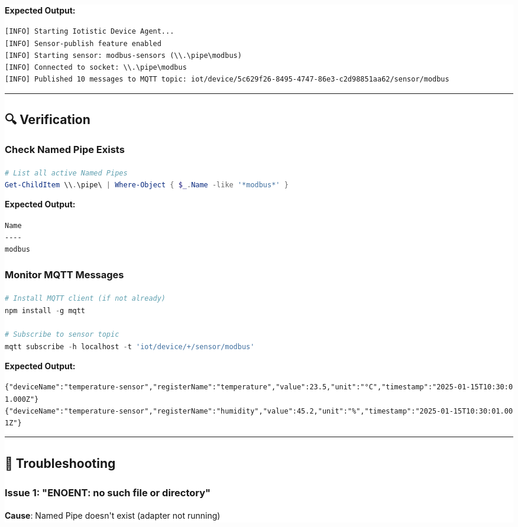**Expected Output:**
```
[INFO] Starting Iotistic Device Agent...
[INFO] Sensor-publish feature enabled
[INFO] Starting sensor: modbus-sensors (\\.\pipe\modbus)
[INFO] Connected to socket: \\.\pipe\modbus
[INFO] Published 10 messages to MQTT topic: iot/device/5c629f26-8495-4747-86e3-c2d98851aa62/sensor/modbus
```

---

## 🔍 **Verification**

### **Check Named Pipe Exists**

```powershell
# List all active Named Pipes
Get-ChildItem \\.\pipe\ | Where-Object { $_.Name -like '*modbus*' }
```

**Expected Output:**
```
Name
----
modbus
```

### **Monitor MQTT Messages**

```powershell
# Install MQTT client (if not already)
npm install -g mqtt

# Subscribe to sensor topic
mqtt subscribe -h localhost -t 'iot/device/+/sensor/modbus'
```

**Expected Output:**
```
{"deviceName":"temperature-sensor","registerName":"temperature","value":23.5,"unit":"°C","timestamp":"2025-01-15T10:30:01.000Z"}
{"deviceName":"temperature-sensor","registerName":"humidity","value":45.2,"unit":"%","timestamp":"2025-01-15T10:30:01.001Z"}
```

---

## 🐛 **Troubleshooting**

### **Issue 1: "ENOENT: no such file or directory"**

**Cause**: Named Pipe doesn't exist (adapter not running)
